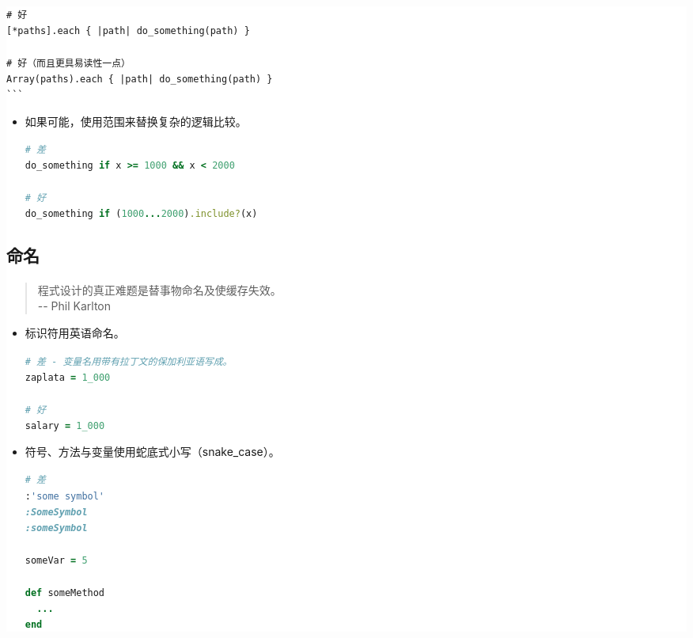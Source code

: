     # 好
    [*paths].each { |path| do_something(path) }

    # 好（而且更具易读性一点）
    Array(paths).each { |path| do_something(path) }
    ```

* 如果可能，使用范围来替换复杂的逻辑比较。

    ```Ruby
    # 差
    do_something if x >= 1000 && x < 2000

    # 好
    do_something if (1000...2000).include?(x)
    ```

## 命名

> 程式设计的真正难题是替事物命名及使缓存失效。 <br/>
> -- Phil Karlton

* 标识符用英语命名。

    ```Ruby
    # 差 - 变量名用带有拉丁文的保加利亚语写成。
    zaplata = 1_000

    # 好
    salary = 1_000
    ```

* 符号、方法与变量使用蛇底式小写（snake_case）。

    ```Ruby
    # 差
    :'some symbol'
    :SomeSymbol
    :someSymbol

    someVar = 5

    def someMethod
      ...
    end
